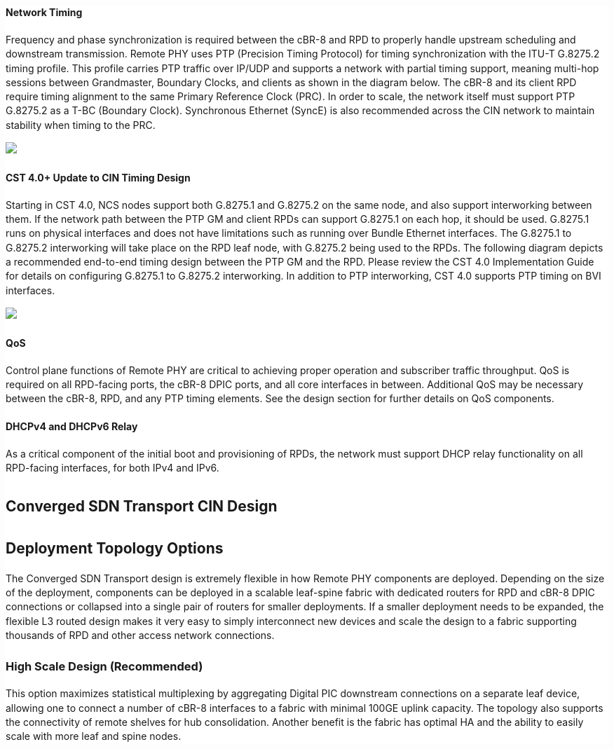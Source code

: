 #### Network Timing 
Frequency and phase synchronization is required between the cBR-8 and RPD to properly handle upstream scheduling and downstream transmission. Remote PHY uses PTP (Precision Timing Protocol) for timing synchronization with the ITU-T G.8275.2 timing profile. This profile carries PTP traffic over IP/UDP and supports a network with partial timing support, meaning multi-hop sessions between Grandmaster, Boundary Clocks, and clients as shown in the diagram below. The cBR-8 and its client RPD require timing alignment to the same Primary Reference Clock (PRC). In order to scale, the network itself must support PTP G.8275.2 as a T-BC (Boundary Clock).  Synchronous Ethernet (SyncE) is also recommended across the CIN network to maintain stability when timing to the PRC. 

![](http://xrdocs.io/design/images/cmf-hld/cmf-g82752.png)
#### CST 4.0+ Update to CIN Timing Design 
Starting in CST 4.0, NCS nodes support both G.8275.1 and G.8275.2 on the same node, and also support interworking between them.  If the network path between the PTP GM and client RPDs can support G.8275.1 on each hop, it should be used. G.8275.1 runs on physical interfaces and does not have limitations such as running over Bundle Ethernet interfaces.  The G.8275.1 to G.8275.2 interworking will take place on the RPD leaf node, with G.8275.2 being used to the RPDs.  The following diagram depicts a recommended end-to-end timing design between the PTP GM and the RPD. Please review the CST 4.0 Implementation Guide for details on configuring G.8275.1 to G.8275.2 interworking. In addition to PTP interworking, CST 4.0 supports PTP timing on BVI interfaces.   

![](http://xrdocs.io/design/images/cmf-hld/cst-hld-ptp-interworking.png)

#### QoS
Control plane functions of Remote PHY are critical to achieving proper operation and subscriber traffic throughput. QoS is required on all RPD-facing ports, the cBR-8 DPIC ports, and all core interfaces in between. Additional QoS may be necessary between the cBR-8, RPD, and any PTP timing elements. See the design section for further details on QoS components.   

#### DHCPv4 and DHCPv6 Relay 
As a critical component of the initial boot and provisioning of RPDs, the network must support DHCP relay functionality on all RPD-facing interfaces, for both IPv4 and IPv6.   

## Converged SDN Transport CIN Design 

## Deployment Topology Options 
The Converged SDN Transport design is extremely flexible in how Remote PHY components are deployed. Depending on the size of the deployment, components can be deployed in a scalable leaf-spine fabric with dedicated routers for RPD and cBR-8 DPIC connections or collapsed into a single pair of routers for smaller deployments. If a smaller deployment needs to be expanded, the flexible L3 routed design makes it very easy to simply interconnect new devices and scale the design to a fabric supporting thousands of RPD and other access network connections.  

### High Scale Design (Recommended)
This option maximizes statistical multiplexing by aggregating Digital PIC downstream connections on a separate leaf device, allowing one to connect a number of cBR-8 interfaces to a fabric with minimal 100GE uplink capacity. The topology also supports the connectivity of remote shelves for hub consolidation. Another benefit is the fabric has optimal HA and the ability to easily scale with more leaf and spine nodes.     
